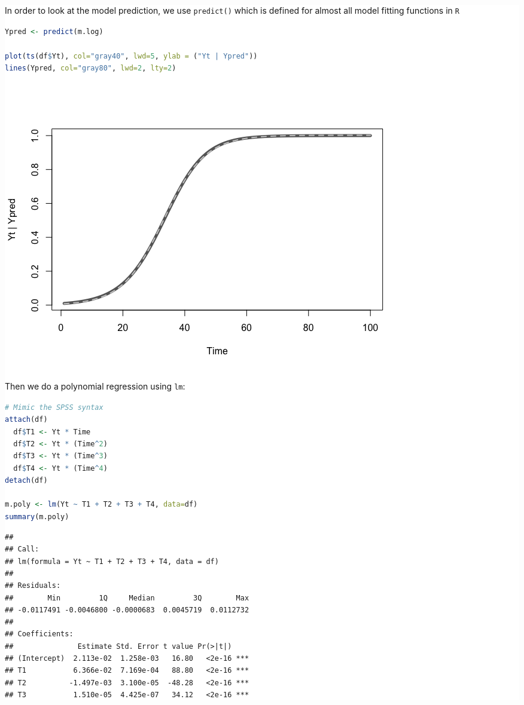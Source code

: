 In order to look at the model prediction, we use `predict()` which is defined for almost all model fitting functions in `R`

```r
Ypred <- predict(m.log)

plot(ts(df$Yt), col="gray40", lwd=5, ylab = ("Yt | Ypred"))
lines(Ypred, col="gray80", lwd=2, lty=2)
```

![](ASSIGNMENTS_D1_3_files/figure-html/unnamed-chunk-6-1.png)

Then we do a polynomial regression using `lm`:

```r
# Mimic the SPSS syntax
attach(df)
  df$T1 <- Yt * Time
  df$T2 <- Yt * (Time^2) 
  df$T3 <- Yt * (Time^3) 
  df$T4 <- Yt * (Time^4)
detach(df)

m.poly <- lm(Yt ~ T1 + T2 + T3 + T4, data=df)
summary(m.poly)
```

```
## 
## Call:
## lm(formula = Yt ~ T1 + T2 + T3 + T4, data = df)
## 
## Residuals:
##        Min         1Q     Median         3Q        Max 
## -0.0117491 -0.0046800 -0.0000683  0.0045719  0.0112732 
## 
## Coefficients:
##               Estimate Std. Error t value Pr(>|t|)    
## (Intercept)  2.113e-02  1.258e-03   16.80   <2e-16 ***
## T1           6.366e-02  7.169e-04   88.80   <2e-16 ***
## T2          -1.497e-03  3.100e-05  -48.28   <2e-16 ***
## T3           1.510e-05  4.425e-07   34.12   <2e-16 ***
```